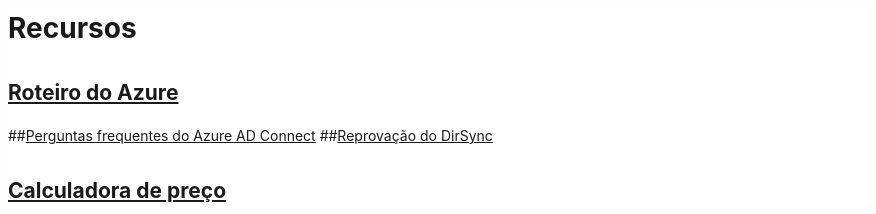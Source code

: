 
# Recursos
## [Roteiro do Azure](https://azure.microsoft.com/roadmap/?category=security-identity)
##[Perguntas frequentes do Azure AD Connect](active-directory-aadconnect-faq.md)
##[Reprovação do DirSync](active-directory-aadconnect-dirsync-deprecated.md)
## [Calculadora de preço](https://azure.microsoft.com/pricing/calculator/)


